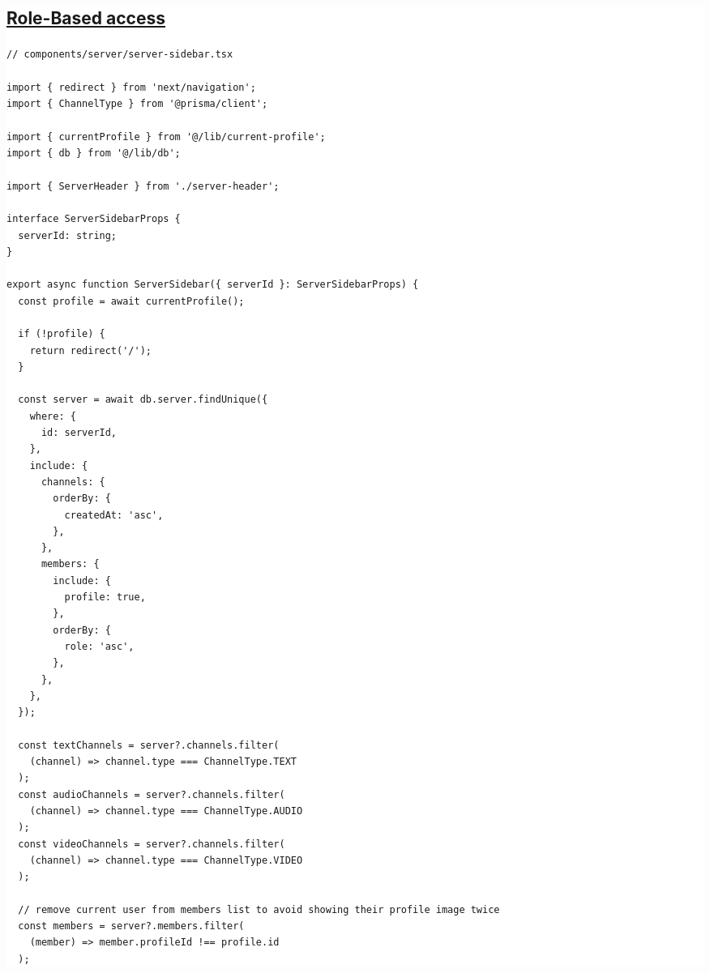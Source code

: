 



## [Role-Based access](https://github.com/gaurangrshah/disc/commit/fb6839661adcb025c0a3848a5f93a9bb57d587f2)

```tsx
// components/server/server-sidebar.tsx

import { redirect } from 'next/navigation';
import { ChannelType } from '@prisma/client';

import { currentProfile } from '@/lib/current-profile';
import { db } from '@/lib/db';

import { ServerHeader } from './server-header';

interface ServerSidebarProps {
  serverId: string;
}

export async function ServerSidebar({ serverId }: ServerSidebarProps) {
  const profile = await currentProfile();

  if (!profile) {
    return redirect('/');
  }

  const server = await db.server.findUnique({
    where: {
      id: serverId,
    },
    include: {
      channels: {
        orderBy: {
          createdAt: 'asc',
        },
      },
      members: {
        include: {
          profile: true,
        },
        orderBy: {
          role: 'asc',
        },
      },
    },
  });

  const textChannels = server?.channels.filter(
    (channel) => channel.type === ChannelType.TEXT
  );
  const audioChannels = server?.channels.filter(
    (channel) => channel.type === ChannelType.AUDIO
  );
  const videoChannels = server?.channels.filter(
    (channel) => channel.type === ChannelType.VIDEO
  );

  // remove current user from members list to avoid showing their profile image twice
  const members = server?.members.filter(
    (member) => member.profileId !== profile.id
  );

```